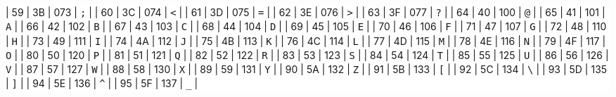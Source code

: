 | 59 | 3B | 073 | <kbd>;</kbd> |
| 60 | 3C | 074 | <kbd><</kbd> |
| 61 | 3D | 075 | <kbd>=</kbd> |
| 62 | 3E | 076 | <kbd>></kbd> |
| 63 | 3F | 077 | <kbd>?</kbd> |
| 64 | 40 | 100 | <kbd>@</kbd> |
| 65 | 41 | 101 | <kbd>A</kbd> |
| 66 | 42 | 102 | <kbd>B</kbd> |
| 67 | 43 | 103 | <kbd>C</kbd> |
| 68 | 44 | 104 | <kbd>D</kbd> |
| 69 | 45 | 105 | <kbd>E</kbd> |
| 70 | 46 | 106 | <kbd>F</kbd> |
| 71 | 47 | 107 | <kbd>G</kbd> |
| 72 | 48 | 110 | <kbd>H</kbd> |
| 73 | 49 | 111 | <kbd>I</kbd> |
| 74 | 4A | 112 | <kbd>J</kbd> |
| 75 | 4B | 113 | <kbd>K</kbd> |
| 76 | 4C | 114 | <kbd>L</kbd> |
| 77 | 4D | 115 | <kbd>M</kbd> |
| 78 | 4E | 116 | <kbd>N</kbd> |
| 79 | 4F | 117 | <kbd>O</kbd> |
| 80 | 50 | 120 | <kbd>P</kbd> |
| 81 | 51 | 121 | <kbd>Q</kbd> |
| 82 | 52 | 122 | <kbd>R</kbd> |
| 83 | 53 | 123 | <kbd>S</kbd> |
| 84 | 54 | 124 | <kbd>T</kbd> |
| 85 | 55 | 125 | <kbd>U</kbd> |
| 86 | 56 | 126 | <kbd>V</kbd> |
| 87 | 57 | 127 | <kbd>W</kbd> |
| 88 | 58 | 130 | <kbd>X</kbd> |
| 89 | 59 | 131 | <kbd>Y</kbd> |
| 90 | 5A | 132 | <kbd>Z</kbd> |
| 91 | 5B | 133 | <kbd>[</kbd> |
| 92 | 5C | 134 | <kbd>\\</kbd> |
| 93 | 5D | 135 | <kbd>]</kbd> |
| 94 | 5E | 136 | <kbd>^</kbd> |
| 95 | 5F | 137 | <kbd>_</kbd> |
